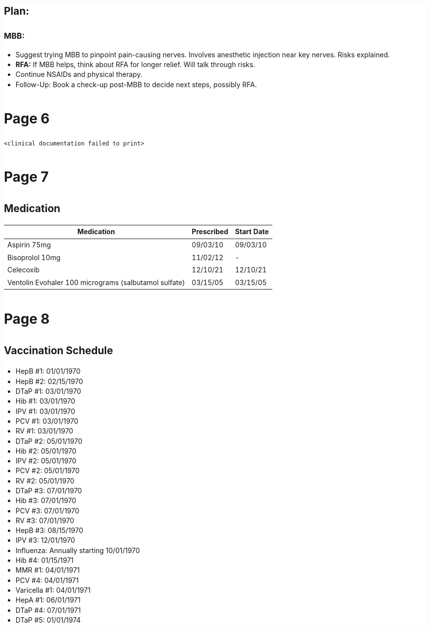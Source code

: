 ## Plan:

### MBB:
- Suggest trying MBB to pinpoint pain-causing nerves. Involves anesthetic injection near key nerves. Risks explained.
- **RFA:** If MBB helps, think about RFA for longer relief. Will talk through risks.
- Continue NSAIDs and physical therapy.
- Follow-Up: Book a check-up post-MBB to decide next steps, possibly RFA.

# Page 6

```
<clinical documentation failed to print>
```

# Page 7

## Medication

| Medication                    | Prescribed | Start Date |
|-------------------------------|------------|------------|
| Aspirin 75mg                  | 09/03/10   | 09/03/10   |
| Bisoprolol 10mg               | 11/02/12   | -          |
| Celecoxib                     | 12/10/21   | 12/10/21   |
| Ventolin Evohaler 100 micrograms (salbutamol sulfate) | 03/15/05   | 03/15/05   |

# Page 8

## Vaccination Schedule

- HepB #1: 01/01/1970
- HepB #2: 02/15/1970
- DTaP #1: 03/01/1970
- Hib #1: 03/01/1970
- IPV #1: 03/01/1970
- PCV #1: 03/01/1970
- RV #1: 03/01/1970
- DTaP #2: 05/01/1970
- Hib #2: 05/01/1970
- IPV #2: 05/01/1970
- PCV #2: 05/01/1970
- RV #2: 05/01/1970
- DTaP #3: 07/01/1970
- Hib #3: 07/01/1970
- PCV #3: 07/01/1970
- RV #3: 07/01/1970
- HepB #3: 08/15/1970
- IPV #3: 12/01/1970
- Influenza: Annually starting 10/01/1970
- Hib #4: 01/15/1971
- MMR #1: 04/01/1971
- PCV #4: 04/01/1971
- Varicella #1: 04/01/1971
- HepA #1: 06/01/1971
- DTaP #4: 07/01/1971
- DTaP #5: 01/01/1974